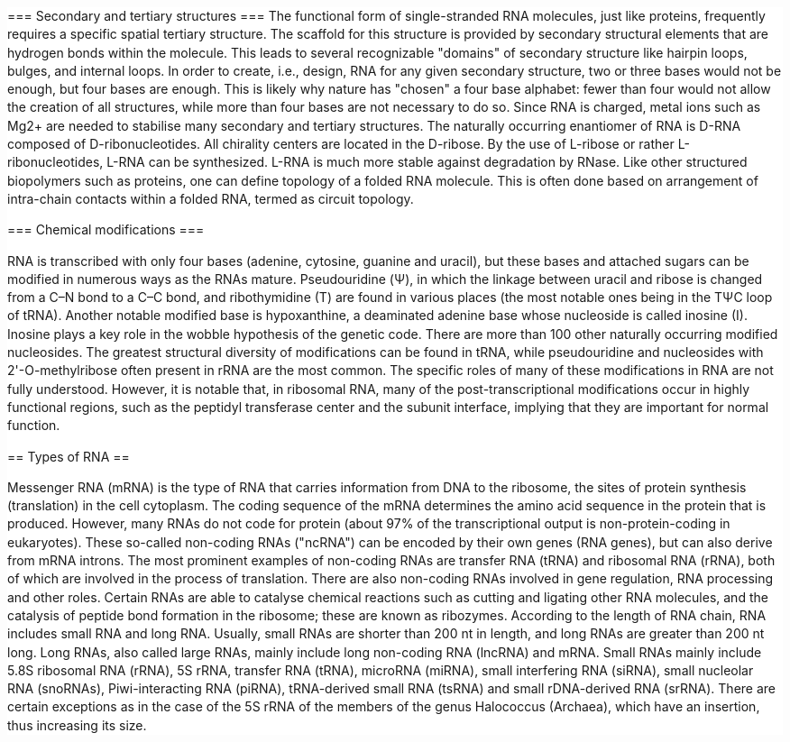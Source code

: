 
=== Secondary and tertiary structures ===
The functional form of single-stranded RNA molecules, just like proteins, frequently requires a specific spatial tertiary structure. The scaffold for this structure is provided by secondary structural elements that are hydrogen bonds within the molecule. This leads to several recognizable "domains" of secondary structure like hairpin loops, bulges, and internal loops. In order to create, i.e., design, RNA for any given secondary structure, two or three bases would not be enough, but four bases are enough. This is likely why nature has "chosen" a four base alphabet: fewer than four would not allow the creation of all structures, while more than four bases are not necessary to do so. Since RNA is charged, metal ions such as Mg2+ are needed to stabilise many secondary and tertiary structures.
The naturally occurring enantiomer of RNA is D-RNA composed of D-ribonucleotides. All chirality centers are located in the D-ribose. By the use of L-ribose or rather L-ribonucleotides, L-RNA can be synthesized. L-RNA is much more stable against degradation by RNase.
Like other structured biopolymers such as proteins, one can define topology of a folded RNA molecule. This is often done based on arrangement of intra-chain contacts within a folded RNA, termed as circuit topology.


=== Chemical modifications ===

RNA is transcribed with only four bases (adenine, cytosine, guanine and uracil), but these bases and attached sugars can be modified in numerous ways as the RNAs mature. Pseudouridine (Ψ), in which the linkage between uracil and ribose is changed from a C–N bond to a C–C bond, and ribothymidine (T) are found in various places (the most notable ones being in the TΨC loop of tRNA). Another notable modified base is hypoxanthine, a deaminated adenine base whose nucleoside is called inosine (I). Inosine plays a key role in the wobble hypothesis of the genetic code.
There are more than 100 other naturally occurring modified nucleosides. The greatest structural diversity of modifications can be found in tRNA, while pseudouridine and nucleosides with 2'-O-methylribose often present in rRNA are the most common. The specific roles of many of these modifications in RNA are not fully understood. However, it is notable that, in ribosomal RNA, many of the post-transcriptional modifications occur in highly functional regions, such as the peptidyl transferase center and the subunit interface, implying that they are important for normal function.


== Types of RNA ==

Messenger RNA (mRNA) is the type of RNA that carries information from DNA to the ribosome, the sites of protein synthesis (translation) in the cell cytoplasm. The coding sequence of the mRNA determines the amino acid sequence in the protein that is produced. However, many RNAs do not code for protein (about 97% of the transcriptional output is non-protein-coding in eukaryotes).
These so-called non-coding RNAs ("ncRNA") can be encoded by their own genes (RNA genes), but can also derive from mRNA introns. The most prominent examples of non-coding RNAs are transfer RNA (tRNA) and ribosomal RNA (rRNA), both of which are involved in the process of translation. There are also non-coding RNAs involved in gene regulation, RNA processing and other roles. Certain RNAs are able to catalyse chemical reactions such as cutting and ligating other RNA molecules, and the catalysis of peptide bond formation in the ribosome; these are known as ribozymes.
According to the length of RNA chain, RNA includes small RNA and long RNA. Usually, small RNAs are shorter than 200 nt in length, and long RNAs are greater than 200 nt long. Long RNAs, also called large RNAs, mainly include long non-coding RNA (lncRNA) and mRNA. Small RNAs mainly include 5.8S ribosomal RNA (rRNA), 5S rRNA, transfer RNA (tRNA), microRNA (miRNA), small interfering RNA (siRNA), small nucleolar RNA (snoRNAs), Piwi-interacting RNA (piRNA), tRNA-derived small RNA (tsRNA) and small rDNA-derived RNA (srRNA).
There are certain exceptions as in the case of the 5S rRNA of the members of the genus Halococcus (Archaea), which have an insertion, thus increasing its size.

